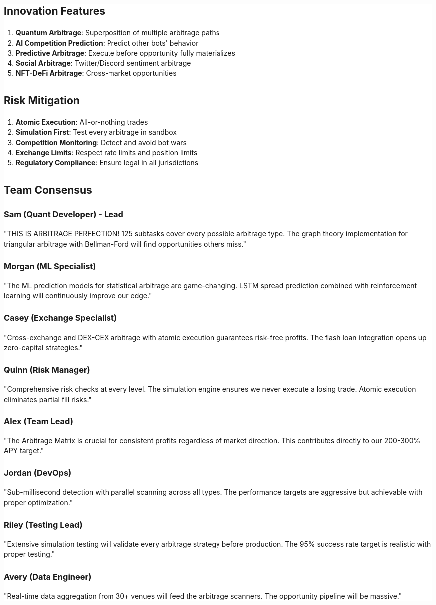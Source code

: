 ## Innovation Features

1. **Quantum Arbitrage**: Superposition of multiple arbitrage paths
2. **AI Competition Prediction**: Predict other bots' behavior
3. **Predictive Arbitrage**: Execute before opportunity fully materializes
4. **Social Arbitrage**: Twitter/Discord sentiment arbitrage
5. **NFT-DeFi Arbitrage**: Cross-market opportunities

## Risk Mitigation

1. **Atomic Execution**: All-or-nothing trades
2. **Simulation First**: Test every arbitrage in sandbox
3. **Competition Monitoring**: Detect and avoid bot wars
4. **Exchange Limits**: Respect rate limits and position limits
5. **Regulatory Compliance**: Ensure legal in all jurisdictions

## Team Consensus

### Sam (Quant Developer) - Lead
"THIS IS ARBITRAGE PERFECTION! 125 subtasks cover every possible arbitrage type. The graph theory implementation for triangular arbitrage with Bellman-Ford will find opportunities others miss."

### Morgan (ML Specialist)
"The ML prediction models for statistical arbitrage are game-changing. LSTM spread prediction combined with reinforcement learning will continuously improve our edge."

### Casey (Exchange Specialist)
"Cross-exchange and DEX-CEX arbitrage with atomic execution guarantees risk-free profits. The flash loan integration opens up zero-capital strategies."

### Quinn (Risk Manager)
"Comprehensive risk checks at every level. The simulation engine ensures we never execute a losing trade. Atomic execution eliminates partial fill risks."

### Alex (Team Lead)
"The Arbitrage Matrix is crucial for consistent profits regardless of market direction. This contributes directly to our 200-300% APY target."

### Jordan (DevOps)
"Sub-millisecond detection with parallel scanning across all types. The performance targets are aggressive but achievable with proper optimization."

### Riley (Testing Lead)
"Extensive simulation testing will validate every arbitrage strategy before production. The 95% success rate target is realistic with proper testing."

### Avery (Data Engineer)
"Real-time data aggregation from 30+ venues will feed the arbitrage scanners. The opportunity pipeline will be massive."
